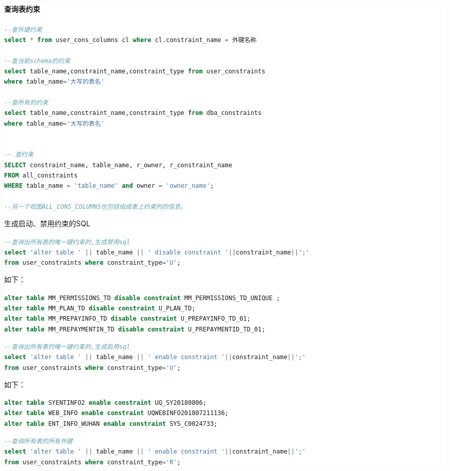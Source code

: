 #### 查询表约束

```SQL
--查外键约束
select * from user_cons_columns cl where cl.constraint_name = 外键名称

--查当前schema的约束
select table_name,constraint_name,constraint_type from user_constraints
where table_name='大写的表名'

--查所有的约束
select table_name,constraint_name,constraint_type from dba_constraints
where table_name='大写的表名'


-- 查约束
SELECT constraint_name, table_name, r_owner, r_constraint_name
FROM all_constraints
WHERE table_name = 'table_name' and owner = 'owner_name';

--另一个视图ALL_CONS_COLUMNS也包括组成表上约束列的信息。
```

生成启动、禁用约束的SQL

```SQL
--查询出所有表的唯一键约束的,生成禁用sql
select 'alter table ' || table_name || ' disable constraint '||constraint_name||';'
from user_constraints where constraint_type='U';
```

如下：

```SQL
alter table MM_PERMISSIONS_TD disable constraint MM_PERMISSIONS_TD_UNIQUE ;
alter table MM_PLAN_TD disable constraint U_PLAN_TD;
alter table MM_PREPAYINFO_TD disable constraint U_PREPAYINFO_TD_01;
alter table MM_PREPAYMENTIN_TD disable constraint U_PREPAYMENTID_TD_01;
```


```SQL
--查询出所有表的唯一键约束的,生成启用sql
select 'alter table ' || table_name || ' enable constraint '||constraint_name||';'
from user_constraints where constraint_type='U';
```

如下：
```SQL
alter table SYENTINFO2 enable constraint UQ_SY20180806;
alter table WEB_INFO enable constraint UQWEBINFO201807211136;
alter table ENT_INFO_WUHAN enable constraint SYS_C0024733;
```

```SQL
--查询所有表的所有外键 
select 'alter table ' || table_name || ' enable constraint '||constraint_name||';'
from user_constraints where constraint_type='R';
```
